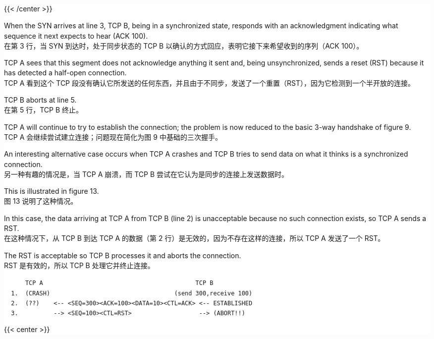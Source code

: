 {{< /center >}}

When the SYN arrives at line 3, TCP B, being in a synchronized state, responds with an acknowledgment indicating what sequence it next expects to hear (ACK 100).  
在第 3 行，当 SYN 到达时，处于同步状态的 TCP B 以确认的方式回应，表明它接下来希望收到的序列（ACK 100）。

TCP A sees that this segment does not acknowledge anything it sent and, being unsynchronized, sends a reset (RST) because it has detected a half-open connection.  
TCP A 看到这个 TCP 段没有确认它所发送的任何东西，并且由于不同步，发送了一个重置（RST），因为它检测到一个半开放的连接。

TCP B aborts at line 5.  
在第 5 行，TCP B 终止。

TCP A will continue to try to establish the connection; the problem is now reduced to the basic 3-way handshake of figure 9.  
TCP A 会继续尝试建立连接；问题现在简化为图 9 中基础的三次握手。

An interesting alternative case occurs when TCP A crashes and TCP B tries to send data on what it thinks is a synchronized connection.  
另一种有趣的情况是，当 TCP A 崩溃，而 TCP B 尝试在它认为是同步的连接上发送数据时。

This is illustrated in figure 13.  
图 13 说明了这种情况。

In this case, the data arriving at TCP A from TCP B (line 2) is unacceptable because no such connection exists, so TCP A sends a RST.  
在这种情况下，从 TCP B 到达 TCP A 的数据（第 2 行）是无效的，因为不存在这样的连接，所以 TCP A 发送了一个 RST。

The RST is acceptable so TCP B processes it and aborts the connection.  
RST 是有效的，所以 TCP B 处理它并终止连接。

```
      TCP A                                           TCP B
  1.  (CRASH)                                   (send 300,receive 100)
  2.  (??)    <-- <SEQ=300><ACK=100><DATA=10><CTL=ACK> <-- ESTABLISHED
  3.          --> <SEQ=100><CTL=RST>                   --> (ABORT!!)
```

{{< center >}}
